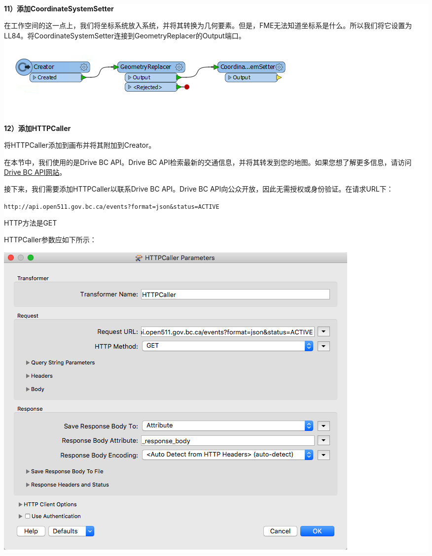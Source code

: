   
**11）添加CoordinateSystemSetter**

在工作空间的这一点上，我们将坐标系统放入系统，并将其转换为几何要素。但是，FME无法知道坐标系是什么。所以我们将它设置为LL84。将CoordinateSystemSetter连接到GeometryReplacer的Output端口。

[![](../.gitbook/assets/10.1.5.workspace.png)](https://github.com/xuhengxx/FMETraining-1/tree/b47e2c2ddcf98cce07f6af233242f0087d2d374d/FMESERVER_RESTAPI9CustomApplications/Images/10.1.5.Workspace.png)

  
**12）添加HTTPCaller**

将HTTPCaller添加到画布并将其附加到Creator。

在本节中，我们使用的是Drive BC API。Drive BC API检索最新的交通信息，并将其转发到您的地图。如果您想了解更多信息，请访问[Drive BC API网站](https://catalogue.data.gov.bc.ca/dataset/open511-drivebc-api)。

接下来，我们需要添加HTTPCaller以联系Drive BC API。Drive BC API向公众开放，因此无需授权或身份验证。在请求URL下：

```text
http://api.open511.gov.bc.ca/events?format=json&status=ACTIVE
```

HTTP方法是GET

HTTPCaller参数应如下所示：

[![](../.gitbook/assets/10.1.9.httpcaller.png)](https://github.com/xuhengxx/FMETraining-1/tree/b47e2c2ddcf98cce07f6af233242f0087d2d374d/FMESERVER_RESTAPI9CustomApplications/Images/10.1.9.HTTPCaller.png)
